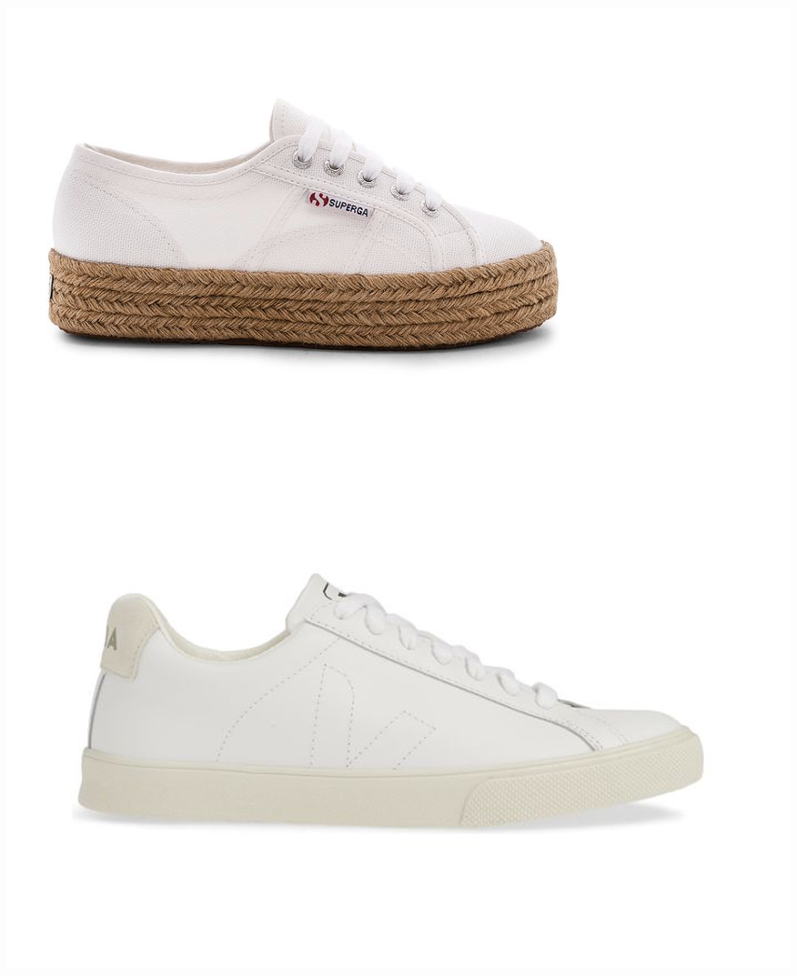 ![0196730d-a509-7d88-b624-a4c84756cad2](./img/01/0196730d-a509-7d88-b624-a4c84756cad2.png)
![0196730d-f14c-70ee-91d8-245fdb4a414f](./img/01/0196730d-f14c-70ee-91d8-245fdb4a414f.png)
